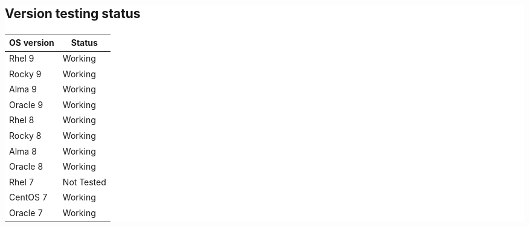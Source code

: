 ## Version testing status

| OS version  | Status  |
| ----------- | ------- |
| Rhel 9      | Working |
| Rocky 9     | Working |
| Alma 9      | Working |
| Oracle 9    | Working |
| Rhel 8      | Working |
| Rocky 8     | Working |
| Alma 8      | Working |
| Oracle 8    | Working |
| Rhel 7      | Not Tested |
| CentOS 7    | Working |
| Oracle 7    | Working |
